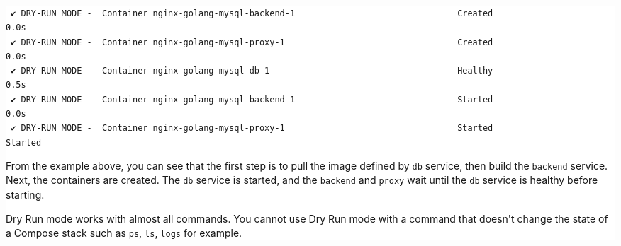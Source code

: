 ```console
 ✔ DRY-RUN MODE -  Container nginx-golang-mysql-backend-1                                Created                                                                                                                                           0.0s
 ✔ DRY-RUN MODE -  Container nginx-golang-mysql-proxy-1                                  Created                                                                                                                                           0.0s
 ✔ DRY-RUN MODE -  Container nginx-golang-mysql-db-1                                     Healthy                                                                                                                                           0.5s
 ✔ DRY-RUN MODE -  Container nginx-golang-mysql-backend-1                                Started                                                                                                                                           0.0s
 ✔ DRY-RUN MODE -  Container nginx-golang-mysql-proxy-1                                  Started                                     Started
```
From the example above, you can see that the first step is to pull the image defined by `db` service, then build the `backend` service.  
Next, the containers are created. The `db` service is started, and the `backend` and `proxy` wait until the `db` service is healthy before starting.

Dry Run mode works with almost all commands. You cannot use Dry Run mode with a command that doesn't change the state of a Compose stack such as `ps`, `ls`, `logs` for example.
